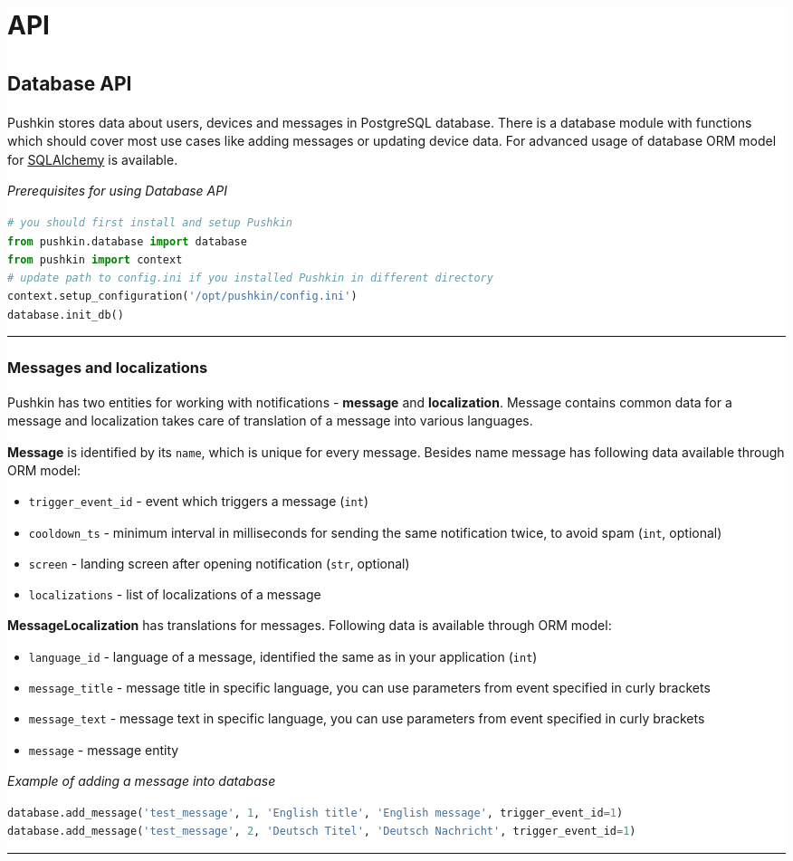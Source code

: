 
# API

## Database API

Pushkin stores data about users, devices and messages in PostgreSQL database. There is a database module with functions which should cover most use cases like adding messages or updating device data. For advanced usage of database ORM model for [SQLAlchemy](http://www.sqlalchemy.org/) is available.

*Prerequisites for using Database API*
```python
# you should first install and setup Pushkin
from pushkin.database import database
from pushkin import context
# update path to config.ini if you installed Pushkin in different directory
context.setup_configuration('/opt/pushkin/config.ini')
database.init_db()
```
---

### Messages and localizations

Pushkin has two entities for working with notifications - **message** and **localization**. Message contains common data for a message and localization takes care of translation of a message into various languages.

**Message** is identified by its `name`, which is unique for every message. Besides name message has following data available through ORM model:

* `trigger_event_id` - event which triggers a message (`int`)

* `cooldown_ts` - minimum interval in milliseconds for sending the same notification twice, to avoid spam (`int`, optional)

* `screen` - landing screen after opening notification (`str`, optional)

* `localizations` - list of localizations of a message


**MessageLocalization** has translations for messages. Following data is available through ORM model:

* `language_id` - language of a message, identified the same as in your application (`int`)

* `message_title` - message title in specific language, you can use parameters from event specified in curly brackets

* `message_text` - message text in specific language, you can use parameters from event specified in curly brackets

* `message` - message entity

*Example of adding a message into database*
```python
database.add_message('test_message', 1, 'English title', 'English message', trigger_event_id=1)
database.add_message('test_message', 2, 'Deutsch Titel', 'Deutsch Nachricht', trigger_event_id=1)
```

---
